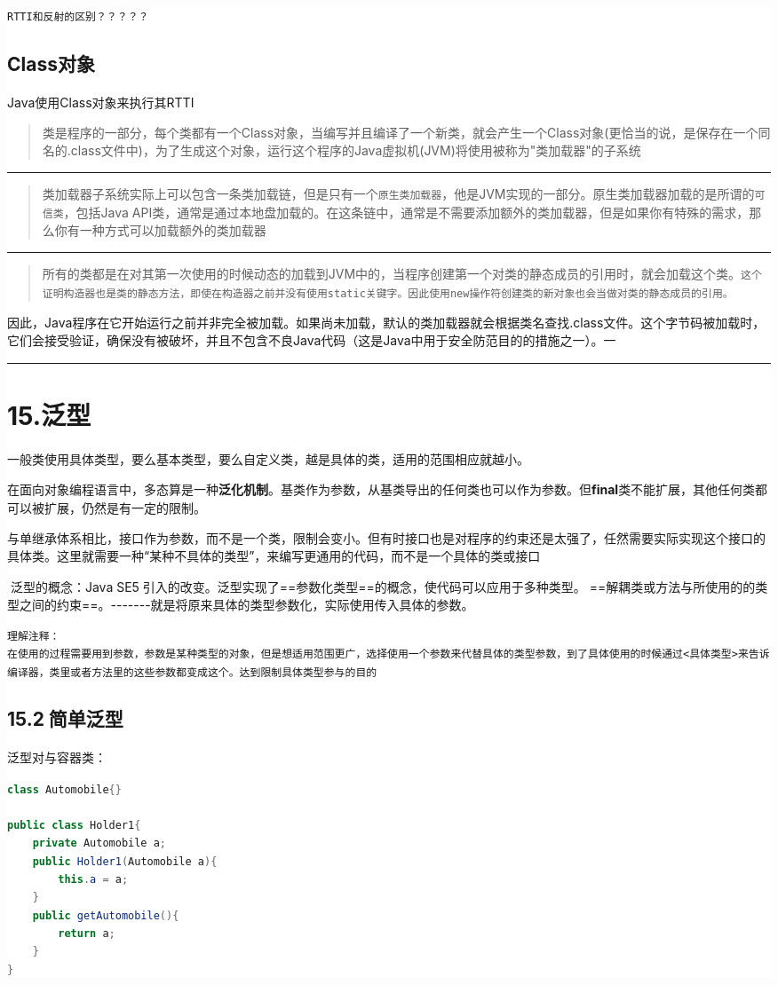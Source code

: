 `RTTI和反射的区别？？？？？`
## Class对象
Java使用Class对象来执行其RTTI
>类是程序的一部分，每个类都有一个Class对象，当编写并且编译了一个新类，就会产生一个Class对象(更恰当的说，是保存在一个同名的.class文件中)，为了生成这个对象，运行这个程序的Java虚拟机(JVM)将使用被称为"类加载器"的子系统
***
>类加载器子系统实际上可以包含一条类加载链，但是只有一个`原生类加载器`，他是JVM实现的一部分。原生类加载器加载的是所谓的`可信类`，包括Java API类，通常是通过本地盘加载的。在这条链中，通常是不需要添加额外的类加载器，但是如果你有特殊的需求，那么你有一种方式可以加载额外的类加载器
***
>所有的类都是在对其第一次使用的时候动态的加载到JVM中的，当程序创建第一个对类的静态成员的引用时，就会加载这个类。`这个证明构造器也是类的静态方法，即使在构造器之前并没有使用static关键字。因此使用new操作符创建类的新对象也会当做对类的静态成员的引用。`

因此，Java程序在它开始运行之前并非完全被加载。如果尚未加载，默认的类加载器就会根据类名查找.class文件。这个字节码被加载时，它们会接受验证，确保没有被破坏，并且不包含不良Java代码（这是Java中用于安全防范目的的措施之一）。一  
***

# 15.泛型

​		一般类使用具体类型，要么基本类型，要么自定义类，越是具体的类，适用的范围相应就越小。

​		在面向对象编程语言中，多态算是一种**泛化机制**。基类作为参数，从基类导出的任何类也可以作为参数。但**final**类不能扩展，其他任何类都可以被扩展，仍然是有一定的限制。

​		与单继承体系相比，接口作为参数，而不是一个类，限制会变小。但有时接口也是对程序的约束还是太强了，任然需要实际实现这个接口的具体类。这里就需要一种“某种不具体的类型”，来编写更通用的代码，而不是一个具体的类或接口

​		泛型的概念：Java SE5 引入的改变。泛型实现了==参数化类型==的概念，使代码可以应用于多种类型。 ==解耦类或方法与所使用的的类型之间的约束==。-------就是将原来具体的类型参数化，实际使用传入具体的参数。

```
理解注释：
在使用的过程需要用到参数，参数是某种类型的对象，但是想适用范围更广，选择使用一个参数来代替具体的类型参数，到了具体使用的时候通过<具体类型>来告诉编译器，类里或者方法里的这些参数都变成这个。达到限制具体类型参与的目的
```



## 15.2 简单泛型

泛型对与容器类：

```java
class Automobile{}

public class Holder1{
    private Automobile a;
    public Holder1(Automobile a){
        this.a = a;
    }
    public getAutomobile(){
        return a;
    }
}
```
